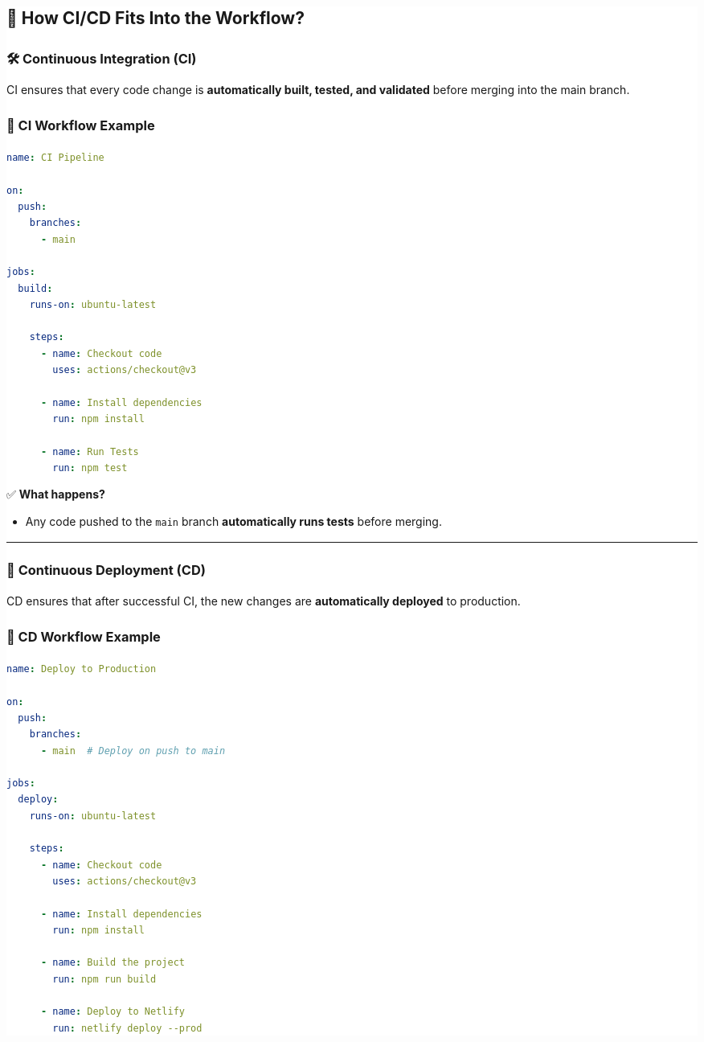 
## 🔁 How CI/CD Fits Into the Workflow?
### 🛠 **Continuous Integration (CI)**
CI ensures that every code change is **automatically built, tested, and validated** before merging into the main branch.

### 📌 CI Workflow Example
```yaml
name: CI Pipeline

on:
  push:
    branches:
      - main

jobs:
  build:
    runs-on: ubuntu-latest

    steps:
      - name: Checkout code
        uses: actions/checkout@v3

      - name: Install dependencies
        run: npm install

      - name: Run Tests
        run: npm test
```
✅ **What happens?**
- Any code pushed to the `main` branch **automatically runs tests** before merging.

---

### 🚀 **Continuous Deployment (CD)**
CD ensures that after successful CI, the new changes are **automatically deployed** to production.

### 📌 CD Workflow Example
```yaml
name: Deploy to Production

on:
  push:
    branches:
      - main  # Deploy on push to main

jobs:
  deploy:
    runs-on: ubuntu-latest

    steps:
      - name: Checkout code
        uses: actions/checkout@v3

      - name: Install dependencies
        run: npm install

      - name: Build the project
        run: npm run build

      - name: Deploy to Netlify
        run: netlify deploy --prod
```